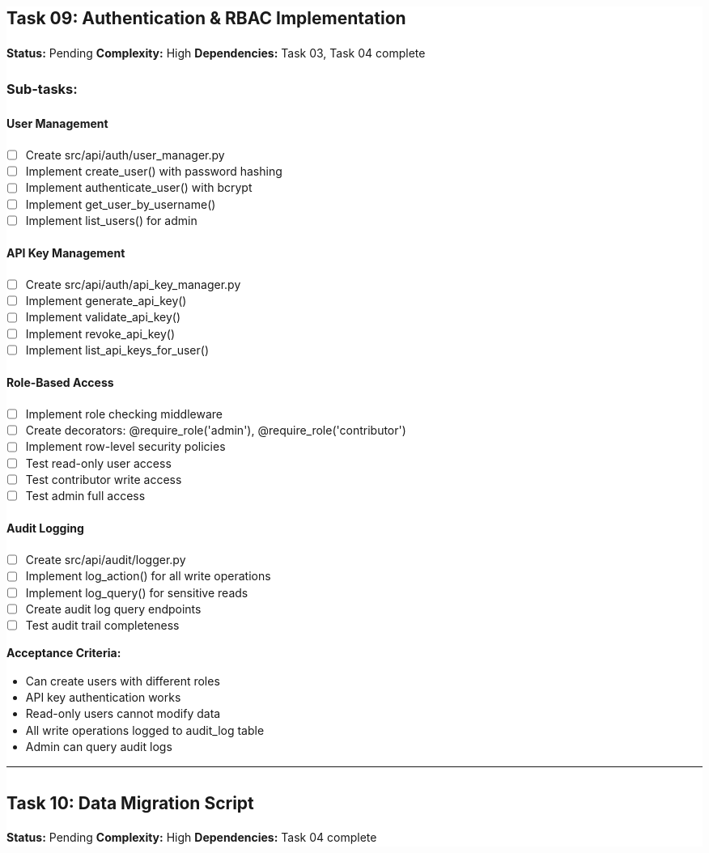 
## Task 09: Authentication & RBAC Implementation

**Status:** Pending
**Complexity:** High
**Dependencies:** Task 03, Task 04 complete

### Sub-tasks:

#### User Management
- [ ] Create src/api/auth/user_manager.py
- [ ] Implement create_user() with password hashing
- [ ] Implement authenticate_user() with bcrypt
- [ ] Implement get_user_by_username()
- [ ] Implement list_users() for admin

#### API Key Management
- [ ] Create src/api/auth/api_key_manager.py
- [ ] Implement generate_api_key()
- [ ] Implement validate_api_key()
- [ ] Implement revoke_api_key()
- [ ] Implement list_api_keys_for_user()

#### Role-Based Access
- [ ] Implement role checking middleware
- [ ] Create decorators: @require_role('admin'), @require_role('contributor')
- [ ] Implement row-level security policies
- [ ] Test read-only user access
- [ ] Test contributor write access
- [ ] Test admin full access

#### Audit Logging
- [ ] Create src/api/audit/logger.py
- [ ] Implement log_action() for all write operations
- [ ] Implement log_query() for sensitive reads
- [ ] Create audit log query endpoints
- [ ] Test audit trail completeness

**Acceptance Criteria:**
- Can create users with different roles
- API key authentication works
- Read-only users cannot modify data
- All write operations logged to audit_log table
- Admin can query audit logs

---

## Task 10: Data Migration Script

**Status:** Pending
**Complexity:** High
**Dependencies:** Task 04 complete

